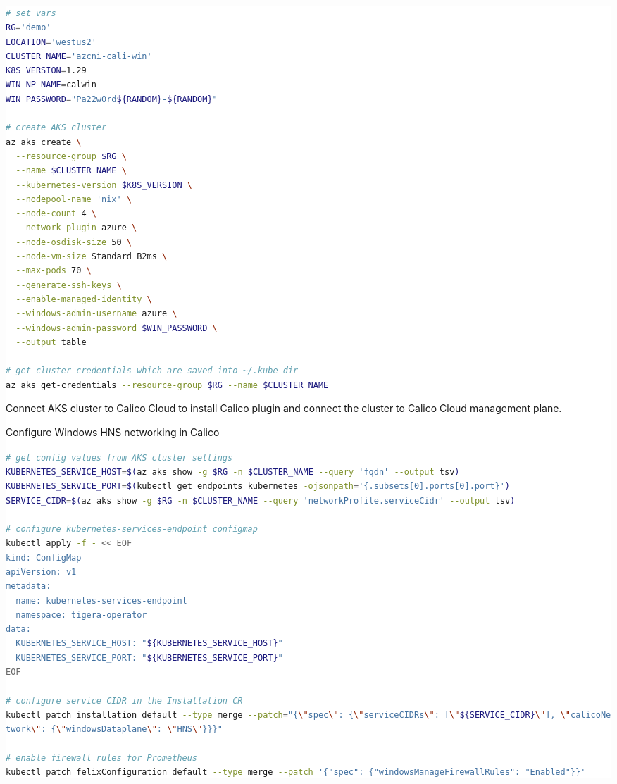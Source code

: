 ```bash
# set vars
RG='demo'
LOCATION='westus2'
CLUSTER_NAME='azcni-cali-win'
K8S_VERSION=1.29
WIN_NP_NAME=calwin
WIN_PASSWORD="Pa22w0rd${RANDOM}-${RANDOM}"

# create AKS cluster
az aks create \
  --resource-group $RG \
  --name $CLUSTER_NAME \
  --kubernetes-version $K8S_VERSION \
  --nodepool-name 'nix' \
  --node-count 4 \
  --network-plugin azure \
  --node-osdisk-size 50 \
  --node-vm-size Standard_B2ms \
  --max-pods 70 \
  --generate-ssh-keys \
  --enable-managed-identity \
  --windows-admin-username azure \
  --windows-admin-password $WIN_PASSWORD \
  --output table

# get cluster credentials which are saved into ~/.kube dir
az aks get-credentials --resource-group $RG --name $CLUSTER_NAME
```

[Connect AKS cluster to Calico Cloud](#connect-aks-cluster-to-calico-cloud) to install Calico plugin and connect the cluster to Calico Cloud management plane.

Configure Windows HNS networking in Calico

```bash
# get config values from AKS cluster settings
KUBERNETES_SERVICE_HOST=$(az aks show -g $RG -n $CLUSTER_NAME --query 'fqdn' --output tsv)
KUBERNETES_SERVICE_PORT=$(kubectl get endpoints kubernetes -ojsonpath='{.subsets[0].ports[0].port}')
SERVICE_CIDR=$(az aks show -g $RG -n $CLUSTER_NAME --query 'networkProfile.serviceCidr' --output tsv)

# configure kubernetes-services-endpoint configmap
kubectl apply -f - << EOF
kind: ConfigMap
apiVersion: v1
metadata:
  name: kubernetes-services-endpoint
  namespace: tigera-operator
data:
  KUBERNETES_SERVICE_HOST: "${KUBERNETES_SERVICE_HOST}"
  KUBERNETES_SERVICE_PORT: "${KUBERNETES_SERVICE_PORT}"
EOF

# configure service CIDR in the Installation CR
kubectl patch installation default --type merge --patch="{\"spec\": {\"serviceCIDRs\": [\"${SERVICE_CIDR}\"], \"calicoNetwork\": {\"windowsDataplane\": \"HNS\"}}}"

# enable firewall rules for Prometheus
kubectl patch felixConfiguration default --type merge --patch '{"spec": {"windowsManageFirewallRules": "Enabled"}}'
```

